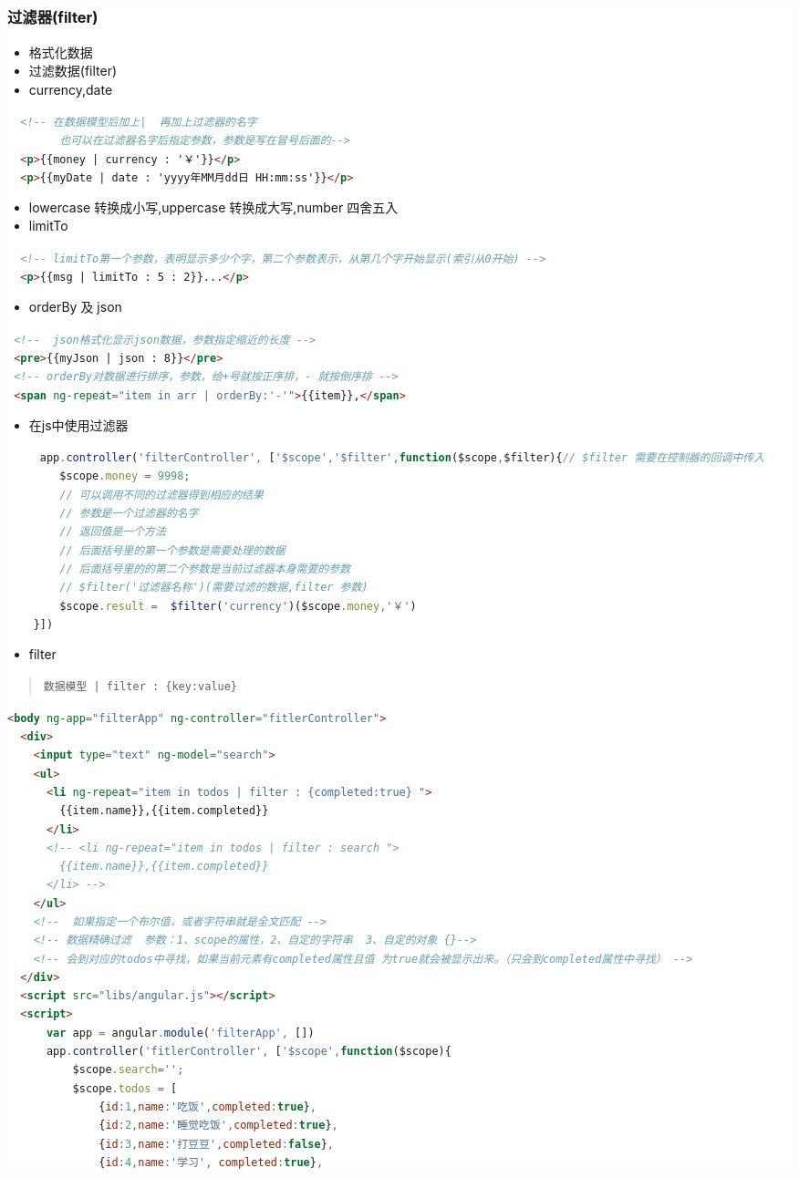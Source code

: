 ### 过滤器(filter)
- 格式化数据
- 过滤数据(filter)
- currency,date
```html
  <!-- 在数据模型后加上|  再加上过滤器的名字 
        也可以在过滤器名字后指定参数，参数是写在冒号后面的-->
  <p>{{money | currency : '￥'}}</p>
  <p>{{myDate | date : 'yyyy年MM月dd日 HH:mm:ss'}}</p>
```
- lowercase 转换成小写,uppercase 转换成大写,number 四舍五入
- limitTo
```html
  <!-- limitTo第一个参数，表明显示多少个字，第二个参数表示，从第几个字开始显示(索引从0开始) -->
  <p>{{msg | limitTo : 5 : 2}}...</p>
```
- orderBy 及 json
```html
 <!--  json格式化显示json数据，参数指定缩近的长度 -->
 <pre>{{myJson | json : 8}}</pre>
 <!-- orderBy对数据进行排序，参数，给+号就按正序排，- 就按倒序排 -->
 <span ng-repeat="item in arr | orderBy:'-'">{{item}},</span>
```
- 在js中使用过滤器
```javascript
     app.controller('filterController', ['$scope','$filter',function($scope,$filter){// $filter 需要在控制器的回调中传入
        $scope.money = 9998;
        // 可以调用不同的过滤器得到相应的结果
        // 参数是一个过滤器的名字
        // 返回值是一个方法
        // 后面括号里的第一个参数是需要处理的数据
        // 后面括号里的的第二个参数是当前过滤器本身需要的参数
        // $filter('过滤器名称')(需要过滤的数据,filter 参数)
        $scope.result =  $filter('currency')($scope.money,'￥')
    }])
```
- filter
> `数据模型 | filter : {key:value}`
```html
<body ng-app="filterApp" ng-controller="fitlerController">
  <div>
    <input type="text" ng-model="search">
    <ul>
      <li ng-repeat="item in todos | filter : {completed:true} ">
        {{item.name}},{{item.completed}}
      </li>
      <!-- <li ng-repeat="item in todos | filter : search ">
        {{item.name}},{{item.completed}}
      </li> -->
    </ul>
    <!--  如果指定一个布尔值，或者字符串就是全文匹配 -->
    <!-- 数据精确过滤  参数：1、scope的属性，2、自定的字符串  3、自定的对象 {}-->
    <!-- 会到对应的todos中寻找，如果当前元素有completed属性且值 为true就会被显示出来。（只会到completed属性中寻找） -->
  </div>
  <script src="libs/angular.js"></script>
  <script>
      var app = angular.module('filterApp', [])
      app.controller('fitlerController', ['$scope',function($scope){
          $scope.search='';
          $scope.todos = [
              {id:1,name:'吃饭',completed:true},
              {id:2,name:'睡觉吃饭',completed:true},
              {id:3,name:'打豆豆',completed:false},
              {id:4,name:'学习', completed:true},
```